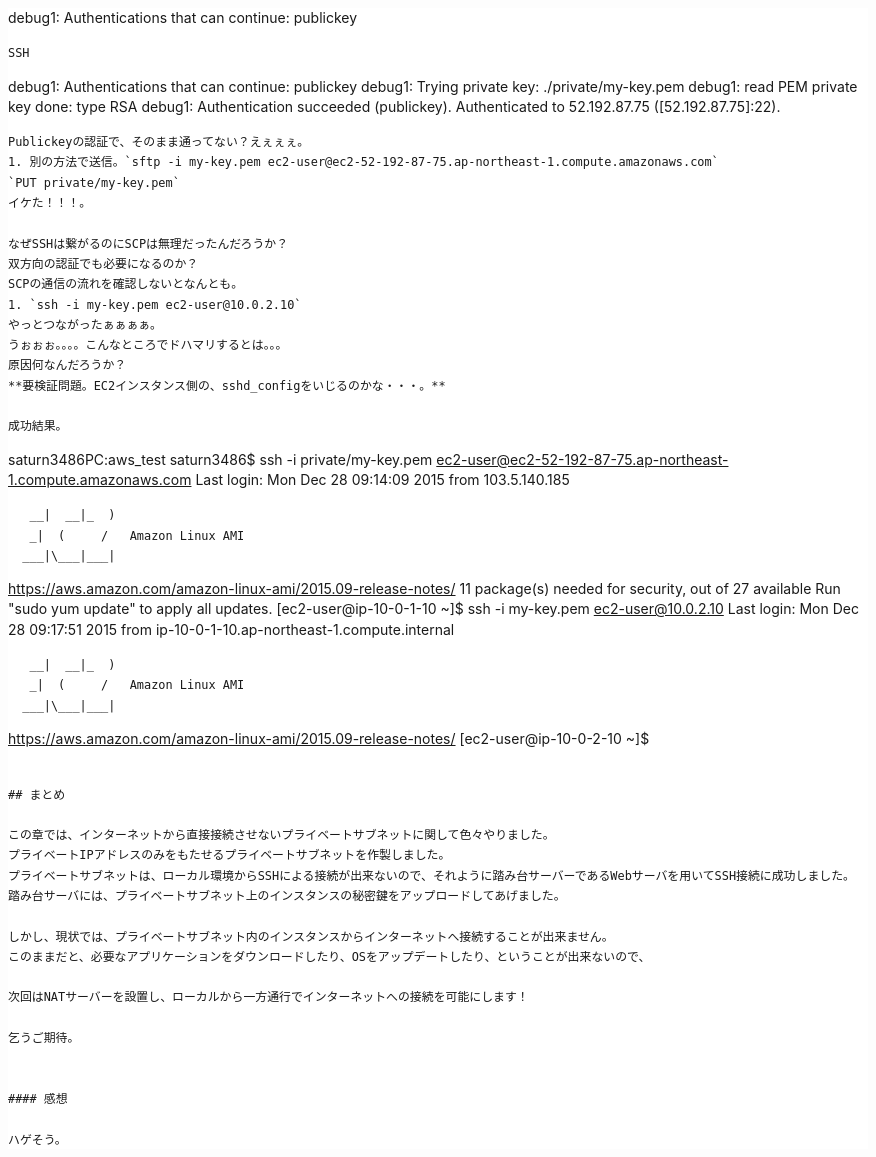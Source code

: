 debug1: Authentications that can continue: publickey
```
SSH
```
debug1: Authentications that can continue: publickey
debug1: Trying private key: ./private/my-key.pem
debug1: read PEM private key done: type RSA
debug1: Authentication succeeded (publickey).
Authenticated to 52.192.87.75 ([52.192.87.75]:22).
```
Publickeyの認証で、そのまま通ってない？えぇぇぇ。  
1. 別の方法で送信。`sftp -i my-key.pem ec2-user@ec2-52-192-87-75.ap-northeast-1.compute.amazonaws.com` 　
`PUT private/my-key.pem`
イケた！！！。

なぜSSHは繋がるのにSCPは無理だったんだろうか？
双方向の認証でも必要になるのか？
SCPの通信の流れを確認しないとなんとも。
1. `ssh -i my-key.pem ec2-user@10.0.2.10`
やっとつながったぁぁぁぁ。
うぉぉぉ。。。。こんなところでドハマリするとは。。。
原因何なんだろうか？
**要検証問題。EC2インスタンス側の、sshd_configをいじるのかな・・・。**

成功結果。
```
saturn3486PC:aws_test saturn3486$ ssh -i private/my-key.pem ec2-user@ec2-52-192-87-75.ap-northeast-1.compute.amazonaws.com
Last login: Mon Dec 28 09:14:09 2015 from 103.5.140.185

       __|  __|_  )
       _|  (     /   Amazon Linux AMI
      ___|\___|___|

https://aws.amazon.com/amazon-linux-ami/2015.09-release-notes/
11 package(s) needed for security, out of 27 available
Run "sudo yum update" to apply all updates.
[ec2-user@ip-10-0-1-10 ~]$ ssh -i my-key.pem ec2-user@10.0.2.10
Last login: Mon Dec 28 09:17:51 2015 from ip-10-0-1-10.ap-northeast-1.compute.internal

       __|  __|_  )
       _|  (     /   Amazon Linux AMI
      ___|\___|___|

https://aws.amazon.com/amazon-linux-ami/2015.09-release-notes/
[ec2-user@ip-10-0-2-10 ~]$ 
```

## まとめ

この章では、インターネットから直接接続させないプライベートサブネットに関して色々やりました。
プライベートIPアドレスのみをもたせるプライベートサブネットを作製しました。
プライベートサブネットは、ローカル環境からSSHによる接続が出来ないので、それように踏み台サーバーであるWebサーバを用いてSSH接続に成功しました。
踏み台サーバには、プライベートサブネット上のインスタンスの秘密鍵をアップロードしてあげました。

しかし、現状では、プライベートサブネット内のインスタンスからインターネットへ接続することが出来ません。
このままだと、必要なアプリケーションをダウンロードしたり、OSをアップデートしたり、ということが出来ないので、

次回はNATサーバーを設置し、ローカルから一方通行でインターネットへの接続を可能にします！

乞うご期待。


#### 感想

ハゲそう。
```
